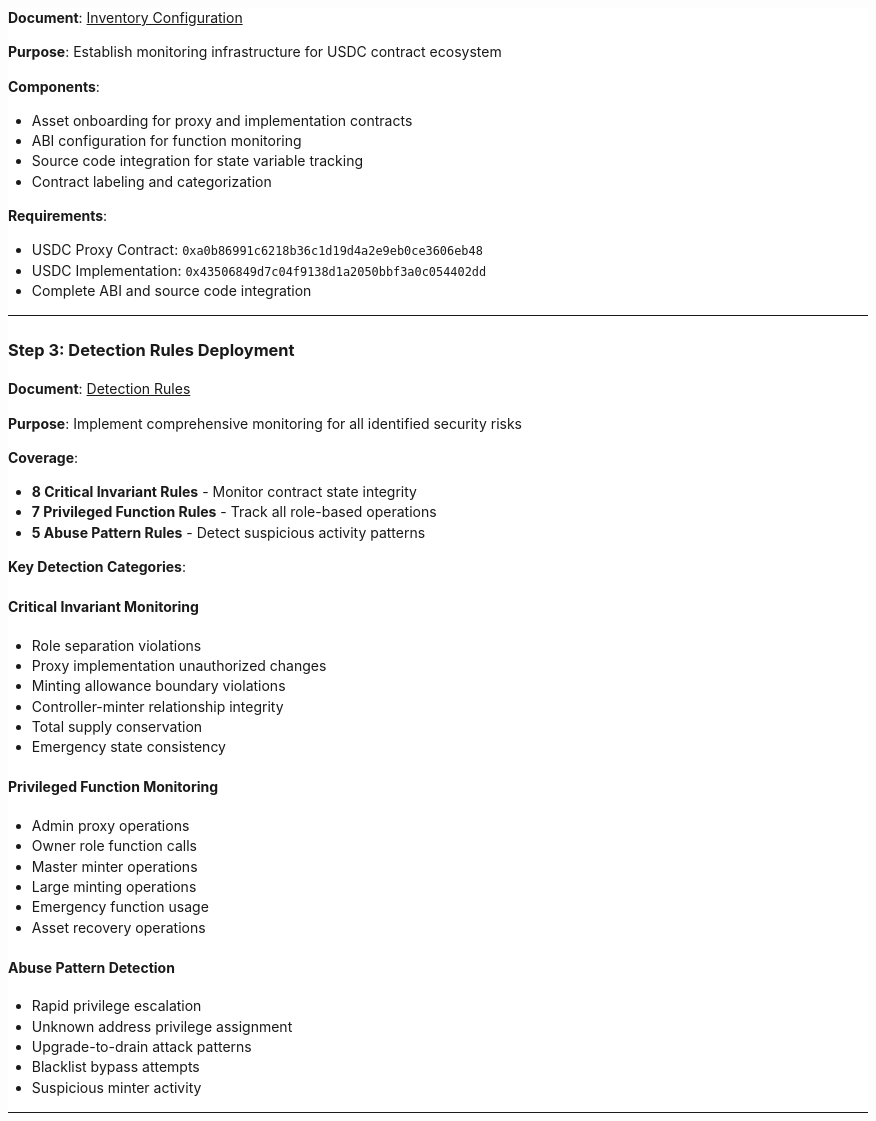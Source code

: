 **Document**: [Inventory Configuration](./blockaid_setup_configuration_guide/inventory-configuration.md)

**Purpose**: Establish monitoring infrastructure for USDC contract ecosystem

**Components**:

- Asset onboarding for proxy and implementation contracts
- ABI configuration for function monitoring
- Source code integration for state variable tracking
- Contract labeling and categorization

**Requirements**:

- USDC Proxy Contract: `0xa0b86991c6218b36c1d19d4a2e9eb0ce3606eb48`
- USDC Implementation: `0x43506849d7c04f9138d1a2050bbf3a0c054402dd`
- Complete ABI and source code integration

---

### **Step 3: Detection Rules Deployment**

**Document**: [Detection Rules](./blockaid_setup_configuration_guide/detection-rules.md)

**Purpose**: Implement comprehensive monitoring for all identified security risks

**Coverage**:

- **8 Critical Invariant Rules** - Monitor contract state integrity
- **7 Privileged Function Rules** - Track all role-based operations
- **5 Abuse Pattern Rules** - Detect suspicious activity patterns

**Key Detection Categories**:

#### **Critical Invariant Monitoring**

- Role separation violations
- Proxy implementation unauthorized changes
- Minting allowance boundary violations
- Controller-minter relationship integrity
- Total supply conservation
- Emergency state consistency

#### **Privileged Function Monitoring**

- Admin proxy operations
- Owner role function calls
- Master minter operations
- Large minting operations
- Emergency function usage
- Asset recovery operations

#### **Abuse Pattern Detection**

- Rapid privilege escalation
- Unknown address privilege assignment
- Upgrade-to-drain attack patterns
- Blacklist bypass attempts
- Suspicious minter activity

---
